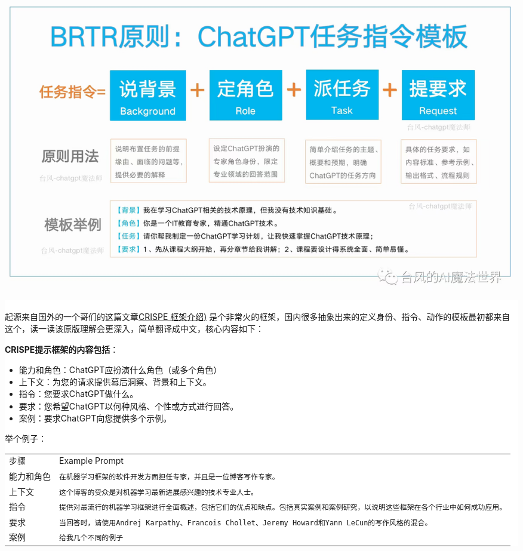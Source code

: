 ![mmexport1691165652563|400](attachment/mmexport1691165652563.jpg)


起源来自国外的一个哥们的这篇文章[CRISPE 框架介绍)](https://github.com/mattnigh/ChatGPT3-Free-Prompt-List#creating-chatgpt-prompts-a-framework) 是个非常火的框架，国内很多抽象出来的定义身份、指令、动作的模板最初都来自这个，读一读该原版理解会更深入，简单翻译成中文，核心内容如下：

**CRISPE提示框架的内容包括**：
- 能力和角色：ChatGPT应扮演什么角色（或多个角色）
- 上下文：为您的请求提供幕后洞察、背景和上下文。
- 指令：您要求ChatGPT做什么。
- 要求：您希望ChatGPT以何种风格、个性或方式进行回答。
- 案例：要求ChatGPT向您提供多个示例。

举个例子：

|   |   |
|---|---|
|步骤|Example Prompt|
|能力和角色|`在机器学习框架的软件开发方面担任专家，并且是一位博客写作专家。`|
|上下文|`这个博客的受众是对机器学习最新进展感兴趣的技术专业人士。`|
|指令|`提供对最流行的机器学习框架进行全面概述，包括它们的优点和缺点。包括真实案例和案例研究，以说明这些框架在各个行业中如何成功应用。`|
|要求|`当回答时，请使用Andrej Karpathy、Francois Chollet、Jeremy Howard和Yann LeCun的写作风格的混合。`|
|案例|`给我几个不同的例子`|
